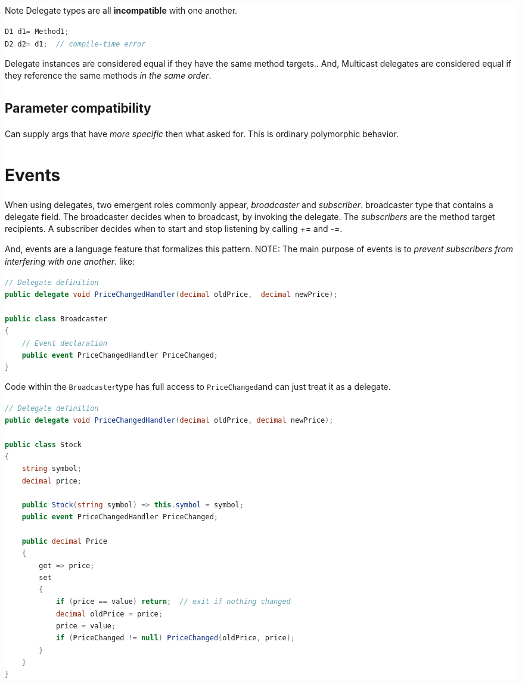 Note Delegate types are all **incompatible** with one another.

```C#
D1 d1= Method1;
D2 d2= d1;  // compile-time error
```

Delegate instances are considered equal if they have the same method targets.. And, Multicast delegates are considered equal if they reference the same methods *in the same order*.

## Parameter compatibility

Can supply args that have *more specific* then what asked for. This is ordinary polymorphic behavior.

# Events

When using delegates, two emergent roles commonly appear, *broadcaster* and *subscriber*. broadcaster type that contains a delegate field. The broadcaster decides when to broadcast, by invoking the delegate. The *subscribers* are the method target recipients. A subscriber decides when to start and stop listening by calling += and -=.

And, events are a language feature that formalizes this pattern. NOTE: The main purpose of events is to *prevent subscribers from interfering with one another*. like:

```C#
// Delegate definition
public delegate void PriceChangedHandler(decimal oldPrice,  decimal newPrice);

public class Broadcaster
{
    // Event declaration
    public event PriceChangedHandler PriceChanged;
}
```

Code within the `Broadcaster`type has full access to `PriceChanged`and can just treat it as a delegate.

```cs
// Delegate definition
public delegate void PriceChangedHandler(decimal oldPrice, decimal newPrice);

public class Stock
{
    string symbol;
    decimal price;

    public Stock(string symbol) => this.symbol = symbol;
    public event PriceChangedHandler PriceChanged;

    public decimal Price
    {
        get => price;
        set
        {
            if (price == value) return;  // exit if nothing changed
            decimal oldPrice = price;
            price = value;
            if (PriceChanged != null) PriceChanged(oldPrice, price);
        }
    }
}
```
